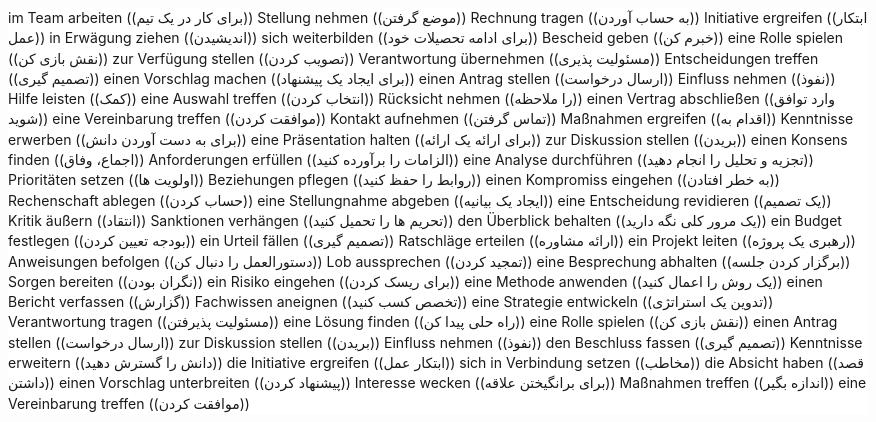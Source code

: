 im Team arbeiten ((برای کار در یک تیم))
Stellung nehmen ((موضع گرفتن))
Rechnung tragen ((به حساب آوردن))
Initiative ergreifen ((ابتکار عمل))
in Erwägung ziehen ((اندیشیدن))
sich weiterbilden ((برای ادامه تحصیلات خود))
Bescheid geben ((خبرم کن))
eine Rolle spielen ((نقش بازی کن))
zur Verfügung stellen ((تصویب کردن))
Verantwortung übernehmen ((مسئولیت پذیری))
Entscheidungen treffen ((تصمیم گیری))
einen Vorschlag machen ((برای ایجاد یک پیشنهاد))
einen Antrag stellen ((ارسال درخواست))
Einfluss nehmen ((نفوذ))
Hilfe leisten ((کمک))
eine Auswahl treffen ((انتخاب کردن))
Rücksicht nehmen ((را ملاحظه))
einen Vertrag abschließen ((وارد توافق شوید))
eine Vereinbarung treffen ((موافقت کردن))
Kontakt aufnehmen ((تماس گرفتن))
Maßnahmen ergreifen ((اقدام به))
Kenntnisse erwerben ((برای به دست آوردن دانش))
eine Präsentation halten ((برای ارائه یک ارائه))
zur Diskussion stellen ((بریدن))
einen Konsens finden ((اجماع، وفاق))
Anforderungen erfüllen ((الزامات را برآورده کنید))
eine Analyse durchführen ((تجزیه و تحلیل را انجام دهید))
Prioritäten setzen ((اولویت ها))
Beziehungen pflegen ((روابط را حفظ کنید))
einen Kompromiss eingehen ((به خطر افتادن))
Rechenschaft ablegen ((حساب کردن))
eine Stellungnahme abgeben ((ایجاد یک بیانیه))
eine Entscheidung revidieren ((یک تصمیم))
Kritik äußern ((انتقاد))
Sanktionen verhängen ((تحریم ها را تحمیل کنید))
den Überblick behalten ((یک مرور کلی نگه دارید))
ein Budget festlegen ((بودجه تعیین کردن))
ein Urteil fällen ((تصمیم گیری))
Ratschläge erteilen ((ارائه مشاوره))
ein Projekt leiten ((رهبری یک پروژه))
Anweisungen befolgen ((دستورالعمل را دنبال کن))
Lob aussprechen ((تمجید کردن))
eine Besprechung abhalten ((برگزار کردن جلسه))
Sorgen bereiten ((نگران بودن))
ein Risiko eingehen ((برای ریسک کردن))
eine Methode anwenden ((یک روش را اعمال کنید))
einen Bericht verfassen ((گزارش))
Fachwissen aneignen ((تخصص کسب کنید))
eine Strategie entwickeln ((تدوین یک استراتژی))
Verantwortung tragen ((مسئولیت پذیرفتن))
eine Lösung finden ((راه حلی پیدا کن))
eine Rolle spielen ((نقش بازی کن))
einen Antrag stellen ((ارسال درخواست))
zur Diskussion stellen ((بریدن))
Einfluss nehmen ((نفوذ))
den Beschluss fassen ((تصمیم گیری))
Kenntnisse erweitern ((دانش را گسترش دهید))
die Initiative ergreifen ((ابتکار عمل))
sich in Verbindung setzen ((مخاطب))
die Absicht haben ((قصد داشتن))
einen Vorschlag unterbreiten ((پیشنهاد کردن))
Interesse wecken ((برای برانگیختن علاقه))
Maßnahmen treffen ((اندازه بگیر))
eine Vereinbarung treffen ((موافقت کردن))